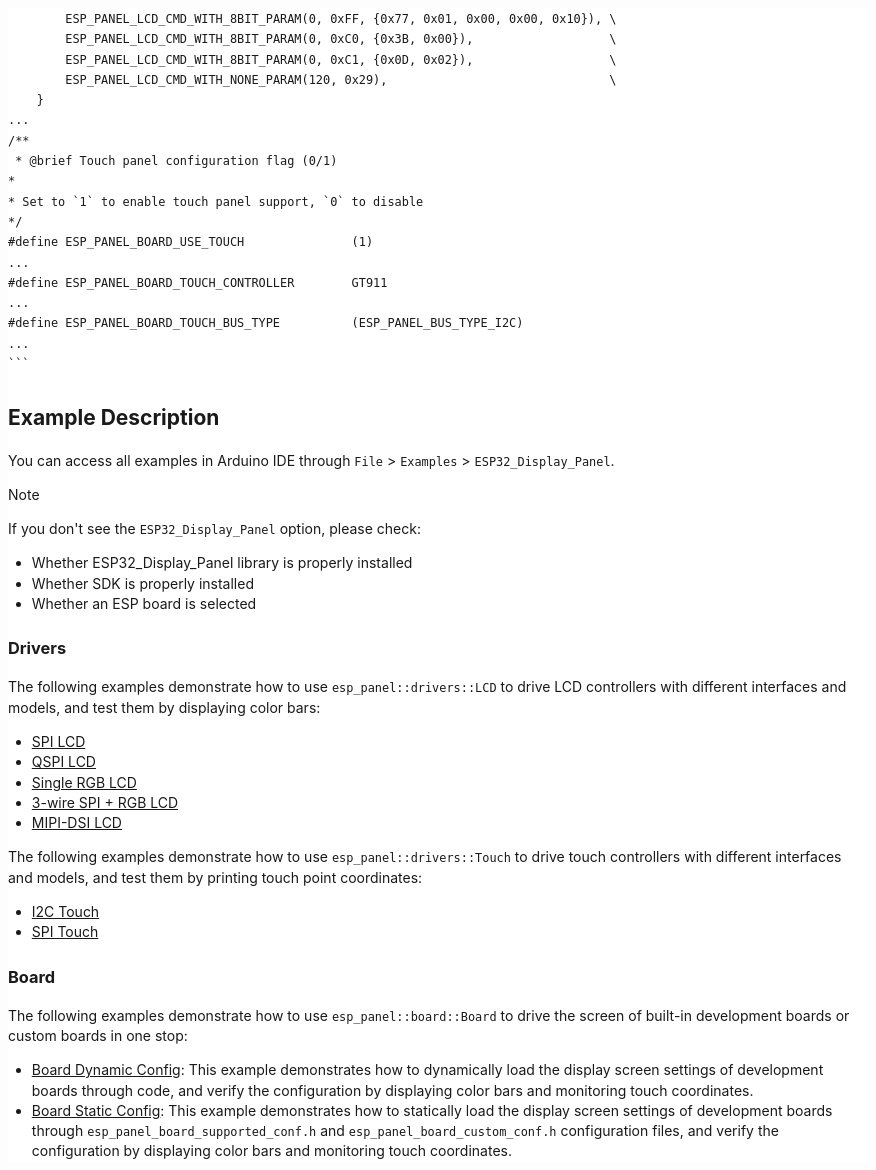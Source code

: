             ESP_PANEL_LCD_CMD_WITH_8BIT_PARAM(0, 0xFF, {0x77, 0x01, 0x00, 0x00, 0x10}), \
            ESP_PANEL_LCD_CMD_WITH_8BIT_PARAM(0, 0xC0, {0x3B, 0x00}),                   \
            ESP_PANEL_LCD_CMD_WITH_8BIT_PARAM(0, 0xC1, {0x0D, 0x02}),                   \
            ESP_PANEL_LCD_CMD_WITH_NONE_PARAM(120, 0x29),                               \
        }
    ...
    /**
     * @brief Touch panel configuration flag (0/1)
    *
    * Set to `1` to enable touch panel support, `0` to disable
    */
    #define ESP_PANEL_BOARD_USE_TOUCH               (1)
    ...
    #define ESP_PANEL_BOARD_TOUCH_CONTROLLER        GT911
    ...
    #define ESP_PANEL_BOARD_TOUCH_BUS_TYPE          (ESP_PANEL_BUS_TYPE_I2C)
    ...
    ```

## Example Description

You can access all examples in Arduino IDE through `File` > `Examples` > `ESP32_Display_Panel`.

> [!NOTE]
> If you don't see the `ESP32_Display_Panel` option, please check:
> * Whether ESP32_Display_Panel library is properly installed
> * Whether SDK is properly installed
> * Whether an ESP board is selected

### Drivers

The following examples demonstrate how to use `esp_panel::drivers::LCD` to drive LCD controllers with different interfaces and models, and test them by displaying color bars:

* [SPI LCD](../../examples/arduino/drivers/lcd/lcd_spi/)
* [QSPI LCD](../../examples/arduino/drivers/lcd/lcd_qspi/)
* [Single RGB LCD](../../examples/arduino/drivers/lcd/lcd_single_rgb/)
* [3-wire SPI + RGB LCD](../../examples/arduino/drivers/lcd/lcd_3wire_spi_rgb/)
* [MIPI-DSI LCD](../../examples/arduino/drivers/lcd/lcd_mipi_dsi/)

The following examples demonstrate how to use `esp_panel::drivers::Touch` to drive touch controllers with different interfaces and models, and test them by printing touch point coordinates:

* [I2C Touch](../../examples/arduino/drivers/touch/touch_i2c/)
* [SPI Touch](../../examples/arduino/drivers/touch/touch_spi/)

### Board

The following examples demonstrate how to use `esp_panel::board::Board` to drive the screen of built-in development boards or custom boards in one stop:

* [Board Dynamic Config](../../examples/arduino/board/board_dynamic_config/): This example demonstrates how to dynamically load the display screen settings of development boards through code, and verify the configuration by displaying color bars and monitoring touch coordinates.
* [Board Static Config](../../examples/arduino/board/board_static_config/): This example demonstrates how to statically load the display screen settings of development boards through `esp_panel_board_supported_conf.h` and `esp_panel_board_custom_conf.h` configuration files, and verify the configuration by displaying color bars and monitoring touch coordinates.
